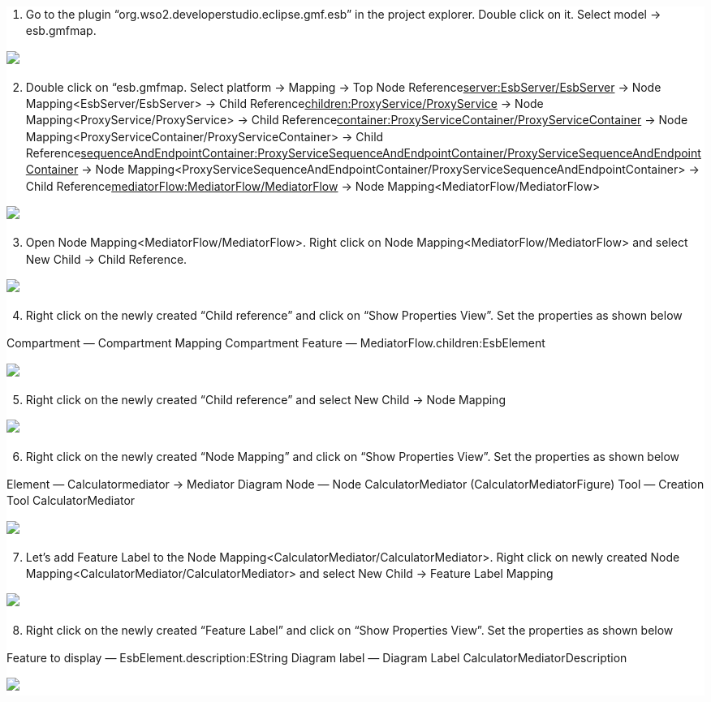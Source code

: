1. Go to the plugin “org.wso2.developerstudio.eclipse.gmf.esb” in the project explorer. Double click on it. Select model → esb.gmfmap.

![](https://i.imgur.com/cgjmdgq.png)

2. Double click on “esb.gmfmap. Select platform → Mapping → Top Node Reference<server:EsbServer/EsbServer> → Node Mapping<EsbServer/EsbServer> → Child Reference<children:ProxyService/ProxyService> → Node Mapping<ProxyService/ProxyService> → Child Reference<container:ProxyServiceContainer/ProxyServiceContainer> → Node Mapping<ProxyServiceContainer/ProxyServiceContainer> → Child Reference<sequenceAndEndpointContainer:ProxyServiceSequenceAndEndpointContainer/ProxyServiceSequenceAndEndpointContainer> → Node Mapping<ProxyServiceSequenceAndEndpointContainer/ProxyServiceSequenceAndEndpointContainer> → Child Reference<mediatorFlow:MediatorFlow/MediatorFlow> → Node Mapping<MediatorFlow/MediatorFlow>

![](https://i.imgur.com/WlLsHBQ.png)

3. Open Node Mapping<MediatorFlow/MediatorFlow>. Right click on Node Mapping<MediatorFlow/MediatorFlow> and select New Child → Child Reference.

![](https://i.imgur.com/9JIl1Wo.png)

4. Right click on the newly created “Child reference<children>” and click on “Show Properties View”. Set the properties as shown below

Compartment — Compartment Mapping<MediatorFlowCompartment>
Compartment Feature — MediatorFlow.children:EsbElement

![](https://i.imgur.com/qRH5ZCz.png)

5. Right click on the newly created “Child reference<children>” and select New Child -> Node Mapping

![](https://i.imgur.com/xs2zPrh.png)

6. Right click on the newly created “Node Mapping” and click on “Show Properties View”. Set the properties as shown below

Element — Calculatormediator → Mediator
Diagram Node — Node CalculatorMediator (CalculatorMediatorFigure)
Tool — Creation Tool CalculatorMediator

![](https://i.imgur.com/t9j125W.png)

7. Let’s add Feature Label to the Node Mapping<CalculatorMediator/CalculatorMediator>. Right click on newly created Node Mapping<CalculatorMediator/CalculatorMediator> and select New Child → Feature Label Mapping

![](https://i.imgur.com/vuWh9oj.png)

8. Right click on the newly created “Feature Label” and click on “Show Properties View”. Set the properties as shown below

Feature to display — EsbElement.description:EString
Diagram label — Diagram Label CalculatorMediatorDescription

![](https://i.imgur.com/UHAPXvh.png)
